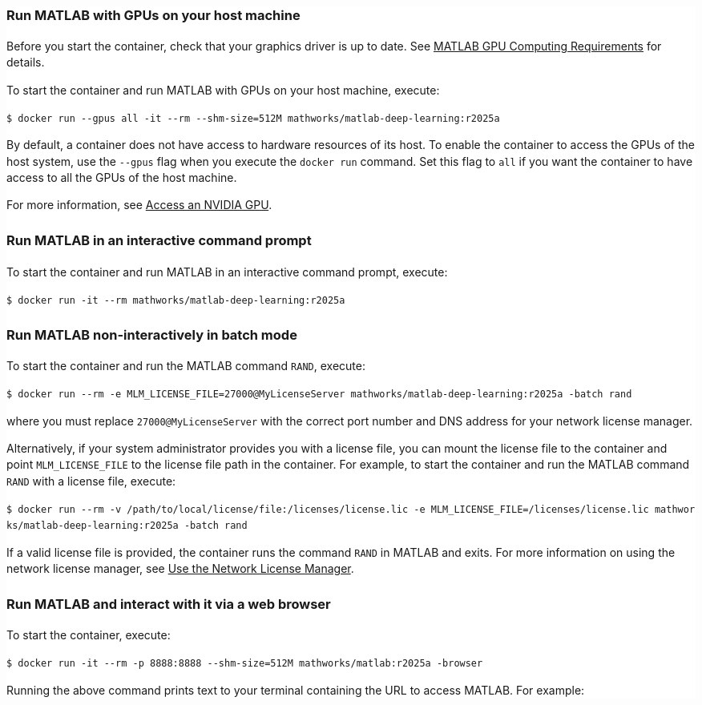 ### Run MATLAB with GPUs on your host machine

Before you start the container, check that your graphics driver is up to date. See [MATLAB GPU Computing Requirements](https://www.mathworks.com/help/parallel-computing/gpu-computing-requirements.html) for details.

To start the container and run MATLAB with GPUs on your host machine, execute:

```console
$ docker run --gpus all -it --rm --shm-size=512M mathworks/matlab-deep-learning:r2025a
```

By default, a container does not have access to hardware resources of its host. To enable the container to access the GPUs of the host system, use the `--gpus` flag when you execute the `docker run` command. Set this flag to `all` if you want the container to have access to all the GPUs of the host machine.

For more information, see [Access an NVIDIA GPU](https://docs.docker.com/engine/reference/commandline/container_run/#gpus).

### Run MATLAB in an interactive command prompt

To start the container and run MATLAB in an interactive command prompt, execute:

```console
$ docker run -it --rm mathworks/matlab-deep-learning:r2025a
```

### Run MATLAB non-interactively in batch mode
To start the container and run the MATLAB command `RAND`, execute:
```console
$ docker run --rm -e MLM_LICENSE_FILE=27000@MyLicenseServer mathworks/matlab-deep-learning:r2025a -batch rand
```
where you must replace `27000@MyLicenseServer` with the correct port number and DNS address for your network license manager.

Alternatively, if your system administrator provides you with a license file, you can mount the license file to the container and point `MLM_LICENSE_FILE` to the license file path in the container. For example, to start the container and run the MATLAB command `RAND` with a license file, execute:
```console
$ docker run --rm -v /path/to/local/license/file:/licenses/license.lic -e MLM_LICENSE_FILE=/licenses/license.lic mathworks/matlab-deep-learning:r2025a -batch rand
```

If a valid license file is provided, the container runs the command `RAND` in MATLAB and exits. For more information on using the network license manager, see [Use the Network License Manager](https://github.com/mathworks-ref-arch/matlab-dockerfile#use-the-network-license-manager).

### Run MATLAB and interact with it via a web browser

To start the container, execute:
```console
$ docker run -it --rm -p 8888:8888 --shm-size=512M mathworks/matlab:r2025a -browser
```

Running the above command prints text to your terminal containing the URL to access MATLAB. For example:
